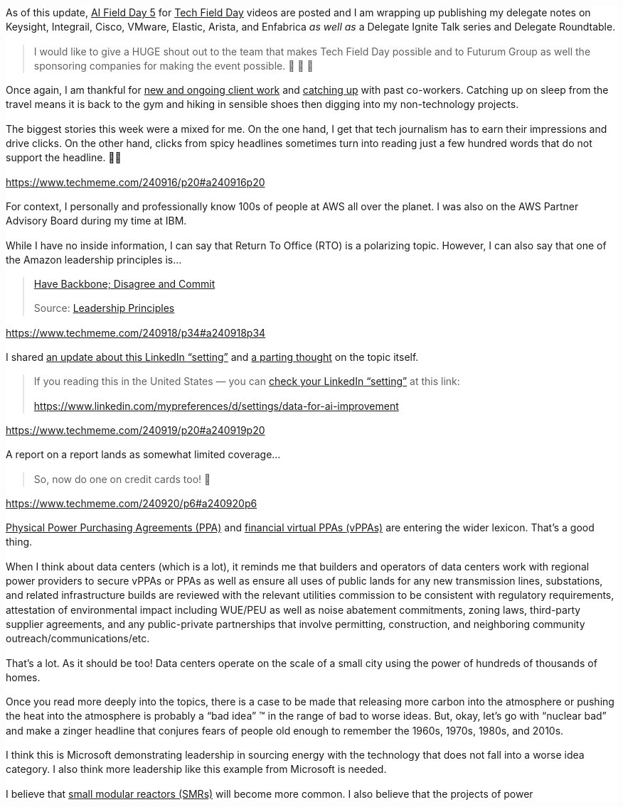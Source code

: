 <p>As of this update, <a target="_blank" rel="noopener" href="https://techfieldday.com/event/aifd5/">AI Field Day 5</a> for <a target="_blank" rel="noopener" href="https://techfieldday.com/events/">Tech Field Day</a> videos are posted and I am wrapping up publishing my delegate notes on Keysight, Integrail, Cisco, VMware, Elastic,&nbsp;Arista, and&nbsp;Enfabrica <em>as well as</em> a Delegate Ignite Talk series and Delegate Roundtable.</p><blockquote class="pullquote"><p>I would like to give a HUGE shout out to the team that makes Tech Field Day possible and to Futurum Group as well the sponsoring companies for making the event possible. 🙏 🙏 🙏</p></blockquote><p>Once again, I am thankful for <a target="_blank" rel="noopener noreferrer nofollow" href="https://cuthrell.consulting/services/">new and ongoing client work</a> and <a target="_blank" rel="noopener noreferrer nofollow" href="https://calendly.com/jaycuthrell/catch-up">catching up</a> with past co-workers. Catching up on sleep from the travel means it is back to the gym and hiking in sensible shoes then digging into my non-technology projects.</p><p>The biggest stories this week were a mixed for me. On the one hand, I get that tech journalism has to earn their impressions and drive clicks. On the other hand, clicks from spicy headlines sometimes turn into reading just a few hundred words that do not support the headline. 🤷‍♂️</p><p><a target="_blank" rel="noopener noreferrer nofollow" href="https://www.techmeme.com/240916/p20#a240916p20">https://www.techmeme.com/240916/p20#a240916p20</a></p><p>For context, I personally and professionally know 100s of people at AWS all over the planet. I was also on the AWS Partner Advisory Board during my time at IBM.</p><p>While I have no inside information, I can say that Return To Office (RTO) is a polarizing topic. However, I can also say that one of the Amazon leadership principles is…</p><blockquote><p><a target="_blank" rel="noopener noreferrer nofollow" href="https://www.youtube.com/watch?v=BtjBkf8qDW4">Have Backbone; Disagree and Commit</a></p><p>Source: <a target="_blank" rel="noopener noreferrer nofollow" href="https://www.aboutamazon.com/about-us/leadership-principles">Leadership Principles</a></p></blockquote><p><a target="_blank" rel="noopener noreferrer nofollow" href="https://www.techmeme.com/240918/p34#a240918p34">https://www.techmeme.com/240918/p34#a240918p34</a></p><p>I shared <a target="_blank" rel="noopener noreferrer nofollow" href="https://www.linkedin.com/posts/jaycuthrell_psa-privacy-optindefault-activity-7242142795845500928-PEYT?utm_source=share&amp;utm_medium=member_desktop">an update about this LinkedIn “setting”</a> and <a target="_blank" rel="noopener noreferrer nofollow" href="https://www.linkedin.com/posts/jaycuthrell_im-not-a-lawyer-expect-more-emails-with-activity-7242568537213472770--aTJ?utm_source=share&amp;utm_medium=member_desktop">a parting thought</a> on the topic itself. </p><blockquote><p>If you reading this in the United States — you can <a target="_blank" rel="noopener noreferrer nofollow" href="https://www.linkedin.com/mypreferences/d/settings/data-for-ai-improvement">check your LinkedIn “setting”</a> at this link: </p><p><a target="_blank" rel="noopener noreferrer nofollow" href="https://www.linkedin.com/mypreferences/d/settings/data-for-ai-improvement">https://www.linkedin.com/mypreferences/d/settings/data-for-ai-improvement</a> </p></blockquote><p><a target="_blank" rel="noopener noreferrer nofollow" href="https://www.techmeme.com/240919/p20#a240919p20">https://www.techmeme.com/240919/p20#a240919p20</a></p><p>A report on a report lands as somewhat limited coverage… </p><blockquote><p>So, now do one on credit cards too! 🤔</p></blockquote><p><a target="_blank" rel="noopener noreferrer nofollow" href="https://www.techmeme.com/240920/p6#a240920p6">https://www.techmeme.com/240920/p6#a240920p6</a></p><p><a target="_blank" rel="noopener noreferrer nofollow" href="https://www.epa.gov/green-power-markets/physical-ppa">Physical Power Purchasing Agreements (PPA)</a> and <a target="_blank" rel="noopener noreferrer nofollow" href="https://www.epa.gov/green-power-markets/financial-ppa">financial virtual PPAs (vPPAs)</a> are entering the wider lexicon. That’s a good thing.</p><p>When I think about data centers (which is a lot), it reminds me that builders and operators of data centers work with regional power providers to secure vPPAs or PPAs as well as ensure all uses of public lands for any new transmission lines, substations, and related infrastructure builds are reviewed with the relevant utilities commission to be consistent with regulatory requirements, attestation of environmental impact including WUE/PEU as well as noise abatement commitments, zoning laws, third-party supplier agreements, and any public-private partnerships that involve permitting, construction, and neighboring community outreach/communications/etc.</p><p>That’s a lot. As it should be too! Data centers operate on the scale of a small city using the power of hundreds of thousands of homes.</p><p>Once you read more deeply into the topics, there is a case to be made that releasing more carbon into the atmosphere or pushing the heat into the atmosphere is probably a “bad idea” ™️ in the range of bad to worse ideas. But, okay, let’s go with “nuclear bad” and make a zinger headline that conjures fears of people old enough to remember the 1960s, 1970s, 1980s, and 2010s.</p><p>I think this is Microsoft demonstrating leadership in sourcing energy with the technology that does not fall into a worse idea category. I also think more leadership like this example from Microsoft is needed.</p><p>I believe that <a target="_blank" rel="noopener noreferrer nofollow" href="https://www.iaea.org/newscenter/news/what-are-small-modular-reactors-smrs">small modular reactors (SMRs)</a> will become more common. I also believe that the projects of power